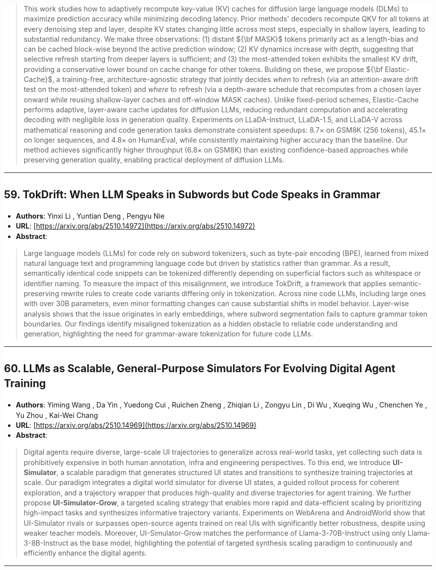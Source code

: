 > This work studies how to adaptively recompute key-value (KV) caches for diffusion large language models (DLMs) to maximize prediction accuracy while minimizing decoding latency. Prior methods' decoders recompute QKV for all tokens at every denoising step and layer, despite KV states changing little across most steps, especially in shallow layers, leading to substantial redundancy. We make three observations: (1) distant ${\bf MASK}$ tokens primarily act as a length-bias and can be cached block-wise beyond the active prediction window; (2) KV dynamics increase with depth, suggesting that selective refresh starting from deeper layers is sufficient; and (3) the most-attended token exhibits the smallest KV drift, providing a conservative lower bound on cache change for other tokens. Building on these, we propose ${\bf Elastic-Cache}$, a training-free, architecture-agnostic strategy that jointly decides ${when}$ to refresh (via an attention-aware drift test on the most-attended token) and ${where}$ to refresh (via a depth-aware schedule that recomputes from a chosen layer onward while reusing shallow-layer caches and off-window MASK caches). Unlike fixed-period schemes, Elastic-Cache performs adaptive, layer-aware cache updates for diffusion LLMs, reducing redundant computation and accelerating decoding with negligible loss in generation quality. Experiments on LLaDA-Instruct, LLaDA-1.5, and LLaDA-V across mathematical reasoning and code generation tasks demonstrate consistent speedups: $8.7\times$ on GSM8K (256 tokens), $45.1\times$ on longer sequences, and $4.8\times$ on HumanEval, while consistently maintaining higher accuracy than the baseline. Our method achieves significantly higher throughput ($6.8\times$ on GSM8K) than existing confidence-based approaches while preserving generation quality, enabling practical deployment of diffusion LLMs.

---

## 59. TokDrift: When LLM Speaks in Subwords but Code Speaks in Grammar
- **Authors**: Yinxi Li , Yuntian Deng , Pengyu Nie
- **URL**: [https://arxiv.org/abs/2510.14972](https://arxiv.org/abs/2510.14972)
- **Abstract**:
> Large language models (LLMs) for code rely on subword tokenizers, such as byte-pair encoding (BPE), learned from mixed natural language text and programming language code but driven by statistics rather than grammar. As a result, semantically identical code snippets can be tokenized differently depending on superficial factors such as whitespace or identifier naming. To measure the impact of this misalignment, we introduce TokDrift, a framework that applies semantic-preserving rewrite rules to create code variants differing only in tokenization. Across nine code LLMs, including large ones with over 30B parameters, even minor formatting changes can cause substantial shifts in model behavior. Layer-wise analysis shows that the issue originates in early embeddings, where subword segmentation fails to capture grammar token boundaries. Our findings identify misaligned tokenization as a hidden obstacle to reliable code understanding and generation, highlighting the need for grammar-aware tokenization for future code LLMs.

---

## 60. LLMs as Scalable, General-Purpose Simulators For Evolving Digital Agent Training
- **Authors**: Yiming Wang , Da Yin , Yuedong Cui , Ruichen Zheng , Zhiqian Li , Zongyu Lin , Di Wu , Xueqing Wu , Chenchen Ye , Yu Zhou , Kai-Wei Chang
- **URL**: [https://arxiv.org/abs/2510.14969](https://arxiv.org/abs/2510.14969)
- **Abstract**:
> Digital agents require diverse, large-scale UI trajectories to generalize across real-world tasks, yet collecting such data is prohibitively expensive in both human annotation, infra and engineering perspectives. To this end, we introduce $\textbf{UI-Simulator}$, a scalable paradigm that generates structured UI states and transitions to synthesize training trajectories at scale. Our paradigm integrates a digital world simulator for diverse UI states, a guided rollout process for coherent exploration, and a trajectory wrapper that produces high-quality and diverse trajectories for agent training. We further propose $\textbf{UI-Simulator-Grow}$, a targeted scaling strategy that enables more rapid and data-efficient scaling by prioritizing high-impact tasks and synthesizes informative trajectory variants. Experiments on WebArena and AndroidWorld show that UI-Simulator rivals or surpasses open-source agents trained on real UIs with significantly better robustness, despite using weaker teacher models. Moreover, UI-Simulator-Grow matches the performance of Llama-3-70B-Instruct using only Llama-3-8B-Instruct as the base model, highlighting the potential of targeted synthesis scaling paradigm to continuously and efficiently enhance the digital agents.

---